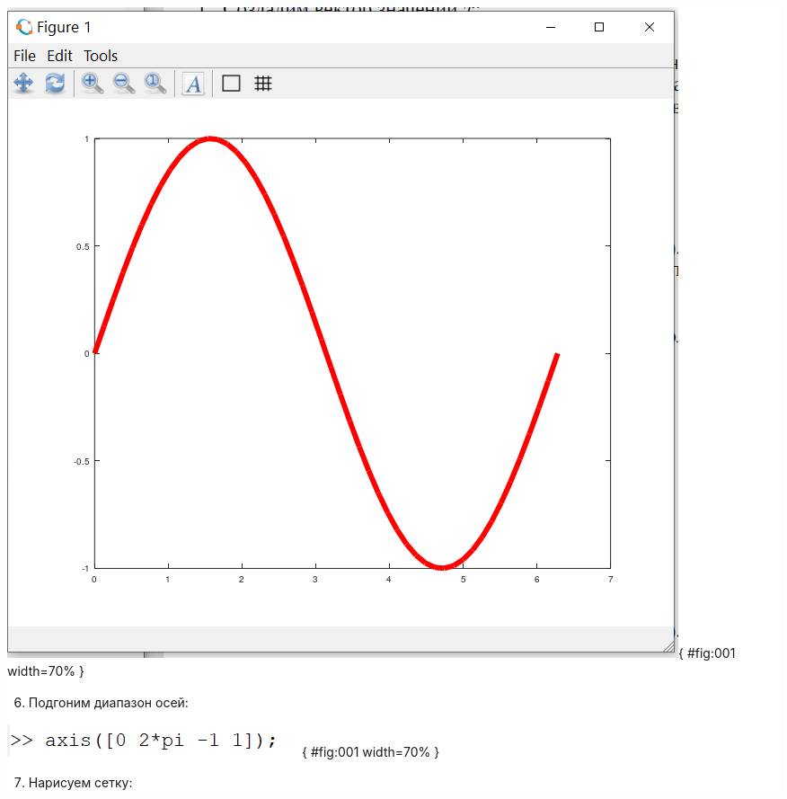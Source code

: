 ![рисунка 29](img/3.4.5/5.1.PNG){ #fig:001 width=70% }

6. Подгоним диапазон осей:

![рисунка 30](img/3.4.5/6.PNG){ #fig:001 width=70% }

7. Нарисуем сетку:
